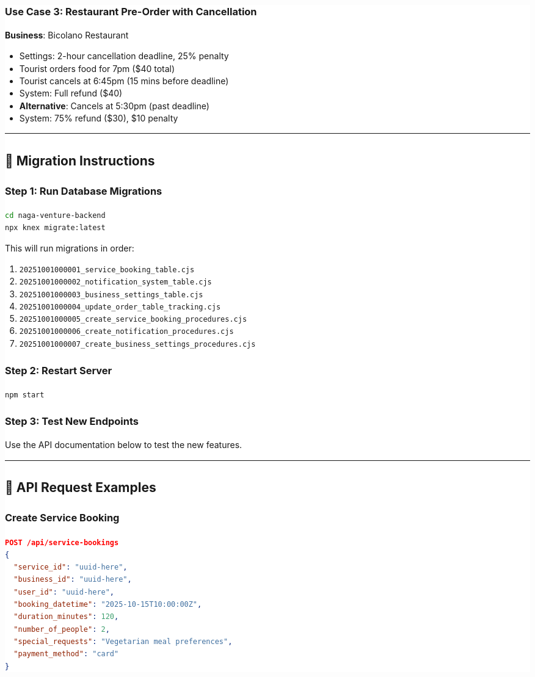 ### Use Case 3: Restaurant Pre-Order with Cancellation
**Business**: Bicolano Restaurant
- Settings: 2-hour cancellation deadline, 25% penalty
- Tourist orders food for 7pm ($40 total)
- Tourist cancels at 6:45pm (15 mins before deadline)
- System: Full refund ($40)
- **Alternative**: Cancels at 5:30pm (past deadline)
- System: 75% refund ($30), $10 penalty

---

## 🚀 Migration Instructions

### Step 1: Run Database Migrations
```bash
cd naga-venture-backend
npx knex migrate:latest
```

This will run migrations in order:
1. `20251001000001_service_booking_table.cjs`
2. `20251001000002_notification_system_table.cjs`
3. `20251001000003_business_settings_table.cjs`
4. `20251001000004_update_order_table_tracking.cjs`
5. `20251001000005_create_service_booking_procedures.cjs`
6. `20251001000006_create_notification_procedures.cjs`
7. `20251001000007_create_business_settings_procedures.cjs`

### Step 2: Restart Server
```bash
npm start
```

### Step 3: Test New Endpoints
Use the API documentation below to test the new features.

---

## 📖 API Request Examples

### Create Service Booking
```json
POST /api/service-bookings
{
  "service_id": "uuid-here",
  "business_id": "uuid-here",
  "user_id": "uuid-here",
  "booking_datetime": "2025-10-15T10:00:00Z",
  "duration_minutes": 120,
  "number_of_people": 2,
  "special_requests": "Vegetarian meal preferences",
  "payment_method": "card"
}
```
